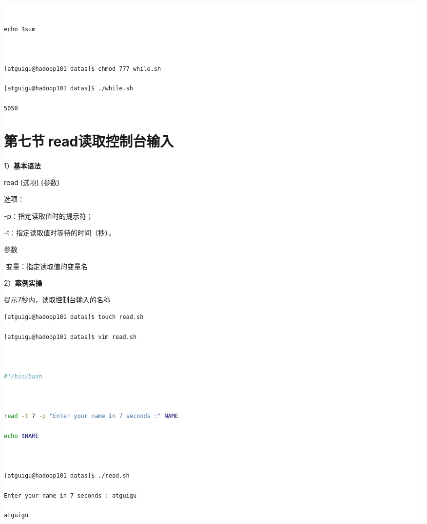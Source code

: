 ```shell
 

echo $sum

 

[atguigu@hadoop101 datas]$ chmod 777 while.sh 

[atguigu@hadoop101 datas]$ ./while.sh 

5050
```



# 第**七节** read读取控制台输入

1）**基本语法**

read  (选项)  (参数)

选项：

-p：指定读取值时的提示符；

-t：指定读取值时等待的时间（秒）。

参数

​	变量：指定读取值的变量名

2）**案例实操**

提示7秒内，读取控制台输入的名称

```sh
[atguigu@hadoop101 datas]$ touch read.sh

[atguigu@hadoop101 datas]$ vim read.sh

 

#!/bin/bash

 

read -t 7 -p "Enter your name in 7 seconds :" NAME

echo $NAME

 

[atguigu@hadoop101 datas]$ ./read.sh 

Enter your name in 7 seconds : atguigu

atguigu
```
